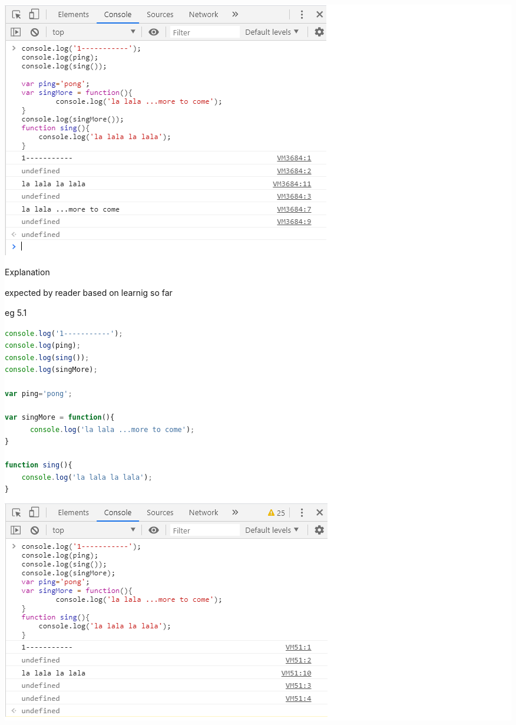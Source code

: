 ![Lexical Environment](./assets/img/h-6.png)

Explanation

expected by reader based on learnig so far

eg 5.1
```javascript
console.log('1-----------');
console.log(ping);
console.log(sing());
console.log(singMore);

var ping='pong';

var singMore = function(){
      console.log('la lala ...more to come');
}

function sing(){
    console.log('la lala la lala');
}
```
![Lexical Environment](./assets/img/h-7.png)
